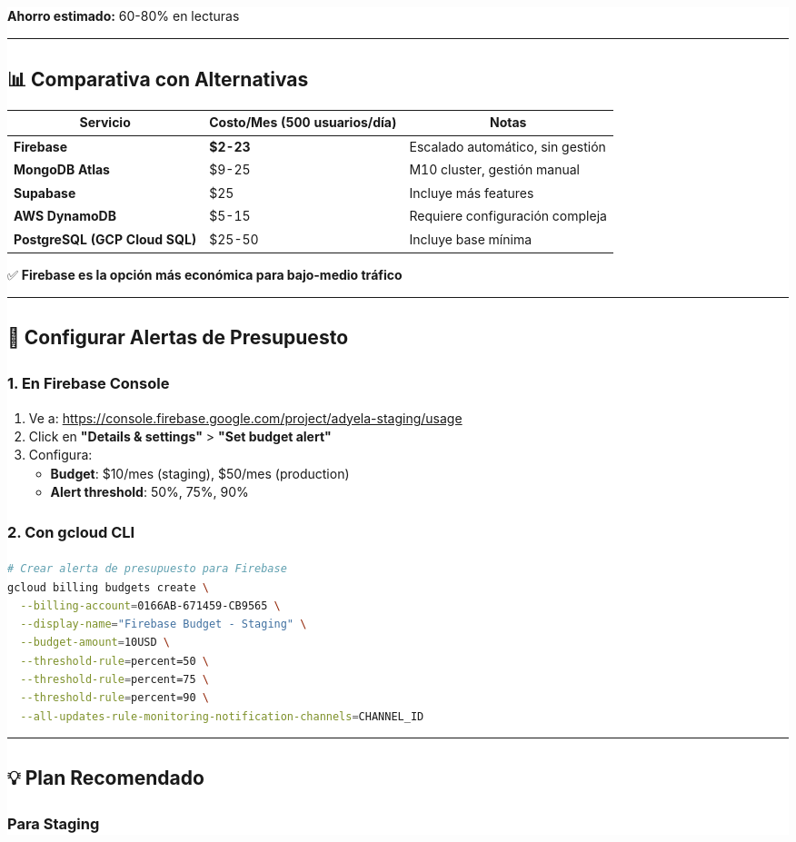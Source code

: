 **Ahorro estimado:** 60-80% en lecturas

---

## 📊 Comparativa con Alternativas

| Servicio                       | Costo/Mes (500 usuarios/día) | Notas                            |
| ------------------------------ | ---------------------------- | -------------------------------- |
| **Firebase**                   | **$2-23**                    | Escalado automático, sin gestión |
| **MongoDB Atlas**              | $9-25                        | M10 cluster, gestión manual      |
| **Supabase**                   | $25                          | Incluye más features             |
| **AWS DynamoDB**               | $5-15                        | Requiere configuración compleja  |
| **PostgreSQL (GCP Cloud SQL)** | $25-50                       | Incluye base mínima              |

✅ **Firebase es la opción más económica para bajo-medio tráfico**

---

## 🔔 Configurar Alertas de Presupuesto

### 1. En Firebase Console

1. Ve a: https://console.firebase.google.com/project/adyela-staging/usage
2. Click en **"Details & settings"** > **"Set budget alert"**
3. Configura:
   - **Budget**: $10/mes (staging), $50/mes (production)
   - **Alert threshold**: 50%, 75%, 90%

### 2. Con gcloud CLI

```bash
# Crear alerta de presupuesto para Firebase
gcloud billing budgets create \
  --billing-account=0166AB-671459-CB9565 \
  --display-name="Firebase Budget - Staging" \
  --budget-amount=10USD \
  --threshold-rule=percent=50 \
  --threshold-rule=percent=75 \
  --threshold-rule=percent=90 \
  --all-updates-rule-monitoring-notification-channels=CHANNEL_ID
```

---

## 💡 Plan Recomendado

### Para Staging
